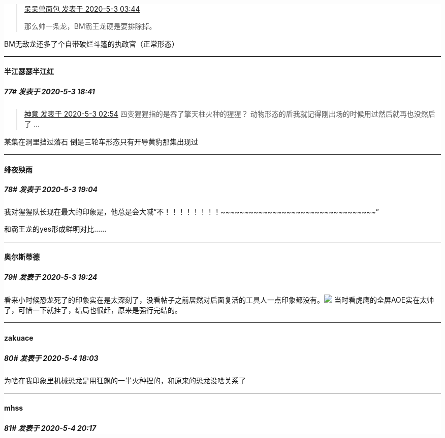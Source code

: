 
<blockquote><a href="httphttps://bbs.saraba1st.com/2b/forum.php?mod=redirect&amp;goto=findpost&amp;pid=47286119&amp;ptid=1931975" target="_blank">呆呆兽面包 发表于 2020-5-3 03:44</a>

那么帅一条龙，BM霸王龙硬是要排除掉。</blockquote>
BM无敌龙还多了个自带破烂斗篷的执政官（正常形态）


-----

####  半江瑟瑟半江红  
##### 77#       发表于 2020-5-3 18:41


<blockquote><a href="httphttps://bbs.saraba1st.com/2b/forum.php?mod=redirect&amp;goto=findpost&amp;pid=47286042&amp;ptid=1931975" target="_blank">神意 发表于 2020-5-3 02:54</a>
四变猩猩指的是吞了擎天柱火种的猩猩？
动物形态的盾我就记得刚出场的时候用过然后就再也没然后了 ...</blockquote>
某集在洞里挡过落石
倒是三轮车形态只有开导黄豹那集出现过


-----

####  绯夜殃雨  
##### 78#       发表于 2020-5-3 19:04


我对猩猩队长现在最大的印象是，他总是会大喊“不！！！！！！！！~~~~~~~~~~~~~~~~~~~~~~~~~~~~~~~~~”


和霸王龙的yes形成鲜明对比……


-----

####  奥尔斯蒂德  
##### 79#       发表于 2020-5-3 19:24


看来小时候恐龙死了的印象实在是太深刻了，没看帖子之前居然对后面复活的工具人一点印象都没有。<img src="https://static.saraba1st.com/image/smiley/face2017/068.png" referrerpolicy="no-referrer">
当时看虎鹰的全屏AOE实在太帅了，可惜一下就挂了，结局也很赶，原来是强行完结的。


-----

####  zakuace  
##### 80#       发表于 2020-5-4 18:03


为啥在我印象里机械恐龙是用狂飙的一半火种捏的，和原来的恐龙没啥关系了


-----

####  mhss  
##### 81#       发表于 2020-5-4 20:17

